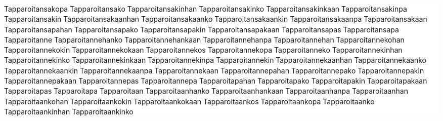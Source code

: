 Tapparoitansakopa
Tapparoitansako
Tapparoitansakinhan
Tapparoitansakinko
Tapparoitansakinkaan
Tapparoitansakinpa
Tapparoitansakin
Tapparoitansakaanhan
Tapparoitansakaanko
Tapparoitansakaankin
Tapparoitansakaanpa
Tapparoitansakaan
Tapparoitansapahan
Tapparoitansapako
Tapparoitansapakin
Tapparoitansapakaan
Tapparoitansapas
Tapparoitansapa
Tapparoitanne
Tapparoitannehanko
Tapparoitannehankaan
Tapparoitannehanpa
Tapparoitannehan
Tapparoitannekohan
Tapparoitannekokin
Tapparoitannekokaan
Tapparoitannekos
Tapparoitannekopa
Tapparoitanneko
Tapparoitannekinhan
Tapparoitannekinko
Tapparoitannekinkaan
Tapparoitannekinpa
Tapparoitannekin
Tapparoitannekaanhan
Tapparoitannekaanko
Tapparoitannekaankin
Tapparoitannekaanpa
Tapparoitannekaan
Tapparoitannepahan
Tapparoitannepako
Tapparoitannepakin
Tapparoitannepakaan
Tapparoitannepas
Tapparoitannepa
Tapparoitapahan
Tapparoitapako
Tapparoitapakin
Tapparoitapakaan
Tapparoitapas
Tapparoitapa
Tapparoitaan
Tapparoitaanhanko
Tapparoitaanhankaan
Tapparoitaanhanpa
Tapparoitaanhan
Tapparoitaankohan
Tapparoitaankokin
Tapparoitaankokaan
Tapparoitaankos
Tapparoitaankopa
Tapparoitaanko
Tapparoitaankinhan
Tapparoitaankinko